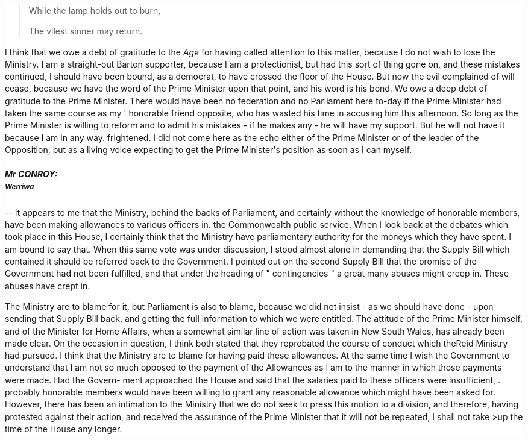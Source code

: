   >While the lamp holds out to burn, 
  >
  >The vilest sinner may return. 

I think that we owe a debt of gratitude to the  *Age*  for having called attention to this matter, because I do not wish to lose the Ministry. I am a straight-out Barton supporter, because I am a protectionist, but had this sort of thing gone on, and these mistakes continued, I should have been bound, as a democrat, to have crossed the floor of the House. But now the evil complained of will cease, because we have the word of the Prime Minister upon that point, and his word is his bond. We owe a deep debt of gratitude to the Prime Minister. There would have been no federation and no Parliament here to-day if the Prime Minister had taken the same course as my ' honorable friend opposite, who has wasted his time in accusing him this afternoon. So long as the Prime Minister is willing to reform and to admit his mistakes - if he makes any - he will have my support. But he will not have it because I am in any way. frightened. I did not come here as the echo either of the Prime Minister or of the leader of the Opposition, but as a living voice expecting to get the Prime Minister's position as soon as I can myself. 

##### Mr CONROY:<br><small class="text-muted">Werriwa</small>

-- It appears to me that the Ministry, behind the backs of Parliament, and certainly without the knowledge of honorable members, have been making allowances to various officers in. the Commonwealth public service. When I look back at the debates which took place in this House, I certainly think that the Ministry have parliamentary authority for the moneys which they have spent. I am bound to say that. When this same vote was under discussion, I stood almost alone in demanding that the Supply Bill which contained it should be referred back to the Government. I pointed out on the second Supply Bill that the promise of the Government had not been fulfilled, and that under the heading of " contingencies " a great many abuses might creep in. These abuses have crept in. 

The Ministry are to blame for it, but Parliament is also to blame, because we did not insist - as we should have done - upon sending that Supply Bill back, and getting the full information to which we were entitled. The attitude of the Prime Minister himself, and of the Minister for Home Affairs, when a somewhat similar line of action was taken in New South Wales, has already been made clear. On the occasion in question, I think both stated that they reprobated the course of conduct which theReid Ministry had pursued. I think that the Ministry are to blame for having paid these  allowances. At the same time I wish the Government to understand that I am not so much opposed to the payment of the Allowances as I am to the manner in which those payments were made. Had the Govern- ment approached the House and said that the salaries paid to these officers were insufficient, . probably honorable members would have been willing to grant any reasonable allowance which might have been asked for. However, there has been an intimation to the Ministry that we do not seek to press this motion to a division, and therefore, having protested against their action, and received the assurance of the Prime Minister that it will not be repeated, I shall not take &gt;up the time of the House any longer. 
